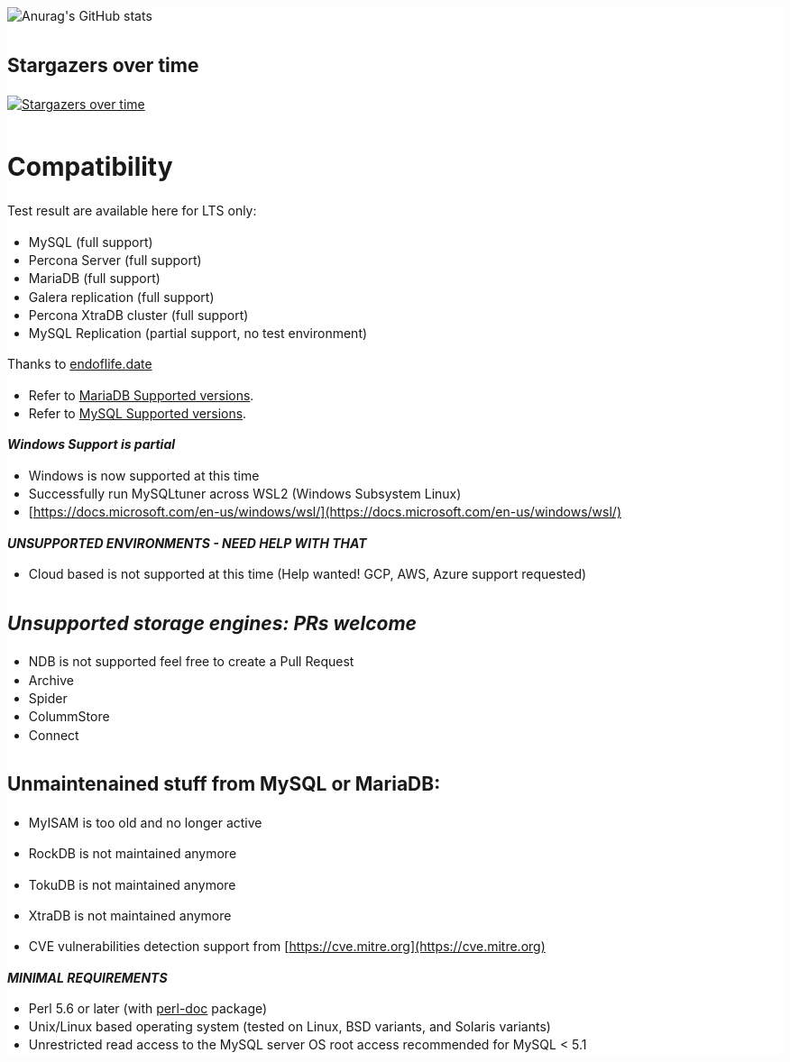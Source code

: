 ![Anurag's GitHub stats](https://github-readme-stats.vercel.app/api?username=anuraghazra&show_icons=true&theme=radical)

## Stargazers over time

[![Stargazers over time](https://starchart.cc/major/MySQLTuner-perl.svg)](https://starchart.cc/major/MySQLTuner-perl)


Compatibility
====

Test result are available here for LTS only:
* MySQL (full support)
* Percona Server (full support)
* MariaDB (full support)
* Galera replication (full support)
* Percona XtraDB cluster (full support)
* MySQL Replication (partial support, no test environment)

Thanks to [endoflife.date](endoflife.date)
  * Refer to [MariaDB Supported versions](https://github.com/major/MySQLTuner-perl/blob/master/mariadb_support.md).
  * Refer to [MySQL Supported versions](https://github.com/major/MySQLTuner-perl/blob/master/mysql_support.md).

***Windows Support is partial***

* Windows is now supported at this time
* Successfully run MySQLtuner across WSL2 (Windows Subsystem Linux)
* [https://docs.microsoft.com/en-us/windows/wsl/](https://docs.microsoft.com/en-us/windows/wsl/)

***UNSUPPORTED ENVIRONMENTS - NEED HELP WITH THAT***
* Cloud based is not supported at this time (Help wanted! GCP, AWS, Azure support requested)

***Unsupported storage engines: PRs welcome***
--

* NDB is not supported feel free to create a Pull Request
* Archive
* Spider
* ColummStore
* Connect

Unmaintenained stuff from MySQL or MariaDB:
--

* MyISAM is too old and no longer active
* RockDB is not maintained anymore
* TokuDB is not maintained anymore
* XtraDB is not maintained anymore

* CVE vulnerabilities detection support from [https://cve.mitre.org](https://cve.mitre.org)

***MINIMAL REQUIREMENTS***

* Perl 5.6 or later (with [perl-doc](https://metacpan.org/release/DAPM/perl-5.14.4/view/pod/perldoc.pod) package)
* Unix/Linux based operating system (tested on Linux, BSD variants, and Solaris variants)
* Unrestricted read access to the MySQL server
OS root access recommended for MySQL < 5.1
